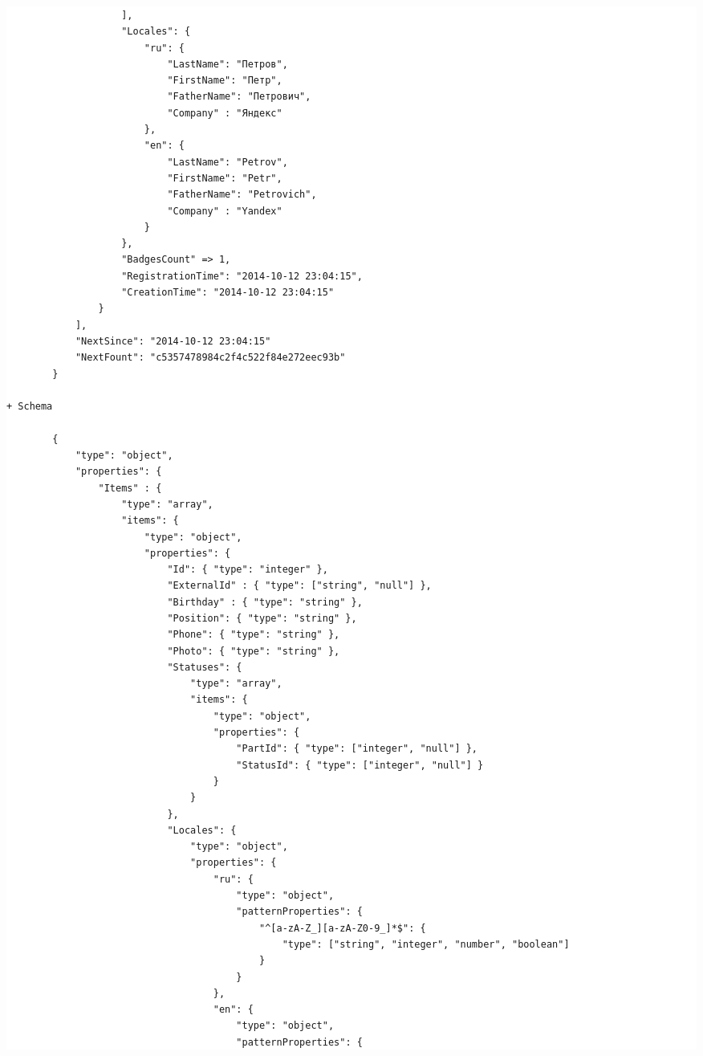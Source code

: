                         ],
                        "Locales": {
                            "ru": {
                                "LastName": "Петров",
                                "FirstName": "Петр",
                                "FatherName": "Петрович",
                                "Company" : "Яндекс"
                            },
                            "en": {
                                "LastName": "Petrov",
                                "FirstName": "Petr",
                                "FatherName": "Petrovich",
                                "Company" : "Yandex"
                            }
                        },
                        "BadgesCount" => 1,
                        "RegistrationTime": "2014-10-12 23:04:15",
                        "CreationTime": "2014-10-12 23:04:15"
                    }
                ],
                "NextSince": "2014-10-12 23:04:15"
                "NextFount": "c5357478984c2f4c522f84e272eec93b"
            }

    + Schema

            {
                "type": "object",
                "properties": {
                    "Items" : {
                        "type": "array",
                        "items": {
                            "type": "object",
                            "properties": {
                                "Id": { "type": "integer" },
                                "ExternalId" : { "type": ["string", "null"] },
                                "Birthday" : { "type": "string" },
                                "Position": { "type": "string" },
                                "Phone": { "type": "string" },
                                "Photo": { "type": "string" },
                                "Statuses": {
                                    "type": "array",
                                    "items": {
                                        "type": "object",
                                        "properties": {
                                            "PartId": { "type": ["integer", "null"] },
                                            "StatusId": { "type": ["integer", "null"] }
                                        }
                                    }
                                },
                                "Locales": {
                                    "type": "object",
                                    "properties": {
                                        "ru": {
                                            "type": "object",
                                            "patternProperties": {
                                                "^[a-zA-Z_][a-zA-Z0-9_]*$": {
                                                    "type": ["string", "integer", "number", "boolean"]
                                                }
                                            }
                                        },
                                        "en": {
                                            "type": "object",
                                            "patternProperties": {